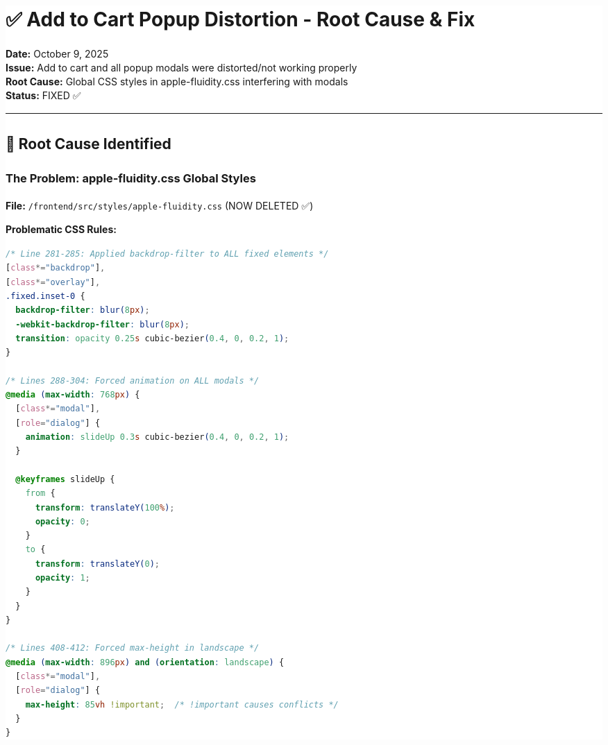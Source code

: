 # ✅ Add to Cart Popup Distortion - Root Cause & Fix

**Date:** October 9, 2025  
**Issue:** Add to cart and all popup modals were distorted/not working properly  
**Root Cause:** Global CSS styles in apple-fluidity.css interfering with modals  
**Status:** FIXED ✅

---

## 🚨 Root Cause Identified

### The Problem: apple-fluidity.css Global Styles

**File:** `/frontend/src/styles/apple-fluidity.css` (NOW DELETED ✅)

**Problematic CSS Rules:**

```css
/* Line 281-285: Applied backdrop-filter to ALL fixed elements */
[class*="backdrop"],
[class*="overlay"],
.fixed.inset-0 {
  backdrop-filter: blur(8px);
  -webkit-backdrop-filter: blur(8px);
  transition: opacity 0.25s cubic-bezier(0.4, 0, 0.2, 1);
}

/* Lines 288-304: Forced animation on ALL modals */
@media (max-width: 768px) {
  [class*="modal"],
  [role="dialog"] {
    animation: slideUp 0.3s cubic-bezier(0.4, 0, 0.2, 1);
  }

  @keyframes slideUp {
    from {
      transform: translateY(100%);
      opacity: 0;
    }
    to {
      transform: translateY(0);
      opacity: 1;
    }
  }
}

/* Lines 408-412: Forced max-height in landscape */
@media (max-width: 896px) and (orientation: landscape) {
  [class*="modal"],
  [role="dialog"] {
    max-height: 85vh !important;  /* !important causes conflicts */
  }
}
```
